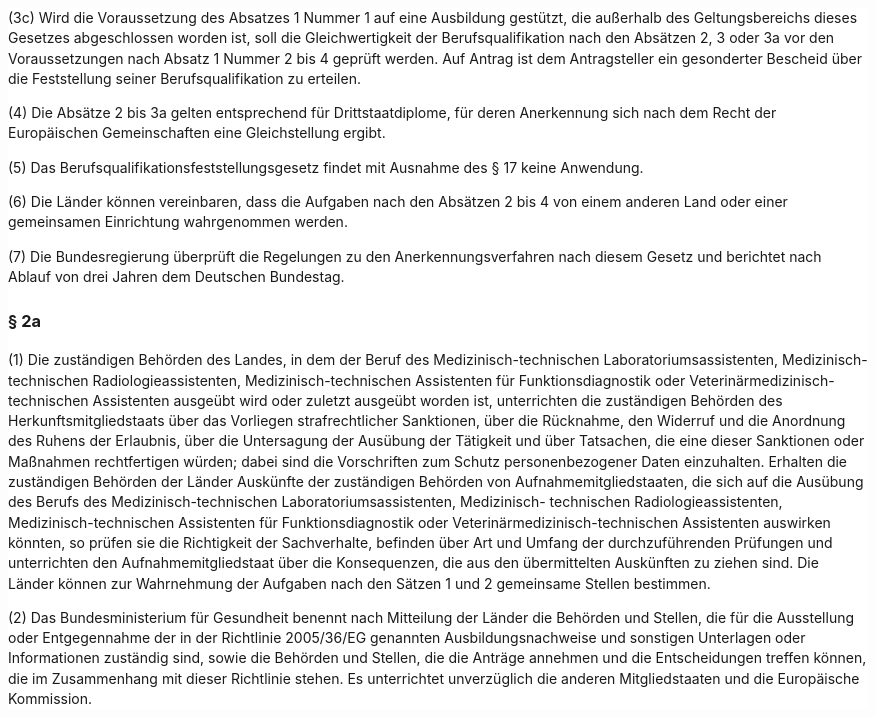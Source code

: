(3c) Wird die Voraussetzung des Absatzes 1 Nummer 1 auf eine
Ausbildung gestützt, die außerhalb des Geltungsbereichs dieses
Gesetzes abgeschlossen worden ist, soll die Gleichwertigkeit der
Berufsqualifikation nach den Absätzen 2, 3 oder 3a vor den
Voraussetzungen nach Absatz 1 Nummer 2 bis 4 geprüft werden. Auf
Antrag ist dem Antragsteller ein gesonderter Bescheid über die
Feststellung seiner Berufsqualifikation zu erteilen.

(4) Die Absätze 2 bis 3a gelten entsprechend für Drittstaatdiplome,
für deren Anerkennung sich nach dem Recht der Europäischen
Gemeinschaften eine Gleichstellung ergibt.

(5) Das Berufsqualifikationsfeststellungsgesetz findet mit Ausnahme
des § 17 keine Anwendung.

(6) Die Länder können vereinbaren, dass die Aufgaben nach den Absätzen
2 bis 4 von einem anderen Land oder einer gemeinsamen Einrichtung
wahrgenommen werden.

(7) Die Bundesregierung überprüft die Regelungen zu den
Anerkennungsverfahren nach diesem Gesetz und berichtet nach Ablauf von
drei Jahren dem Deutschen Bundestag.


### § 2a

(1) Die zuständigen Behörden des Landes, in dem der Beruf des
Medizinisch-technischen Laboratoriumsassistenten, Medizinisch-
technischen Radiologieassistenten, Medizinisch-technischen Assistenten
für Funktionsdiagnostik oder Veterinärmedizinisch-technischen
Assistenten ausgeübt wird oder zuletzt ausgeübt worden ist,
unterrichten die zuständigen Behörden des Herkunftsmitgliedstaats über
das Vorliegen strafrechtlicher Sanktionen, über die Rücknahme, den
Widerruf und die Anordnung des Ruhens der Erlaubnis, über die
Untersagung der Ausübung der Tätigkeit und über Tatsachen, die eine
dieser Sanktionen oder Maßnahmen rechtfertigen würden; dabei sind die
Vorschriften zum Schutz personenbezogener Daten einzuhalten. Erhalten
die zuständigen Behörden der Länder Auskünfte der zuständigen Behörden
von Aufnahmemitgliedstaaten, die sich auf die Ausübung des Berufs des
Medizinisch-technischen Laboratoriumsassistenten, Medizinisch-
technischen Radiologieassistenten, Medizinisch-technischen Assistenten
für Funktionsdiagnostik oder Veterinärmedizinisch-technischen
Assistenten auswirken könnten, so prüfen sie die Richtigkeit der
Sachverhalte, befinden über Art und Umfang der durchzuführenden
Prüfungen und unterrichten den Aufnahmemitgliedstaat über die
Konsequenzen, die aus den übermittelten Auskünften zu ziehen sind. Die
Länder können zur Wahrnehmung der Aufgaben nach den Sätzen 1 und 2
gemeinsame Stellen bestimmen.

(2) Das Bundesministerium für Gesundheit benennt nach Mitteilung der
Länder die Behörden und Stellen, die für die Ausstellung oder
Entgegennahme der in der Richtlinie 2005/36/EG genannten
Ausbildungsnachweise und sonstigen Unterlagen oder Informationen
zuständig sind, sowie die Behörden und Stellen, die die Anträge
annehmen und die Entscheidungen treffen können, die im Zusammenhang
mit dieser Richtlinie stehen. Es unterrichtet unverzüglich die anderen
Mitgliedstaaten und die Europäische Kommission.
